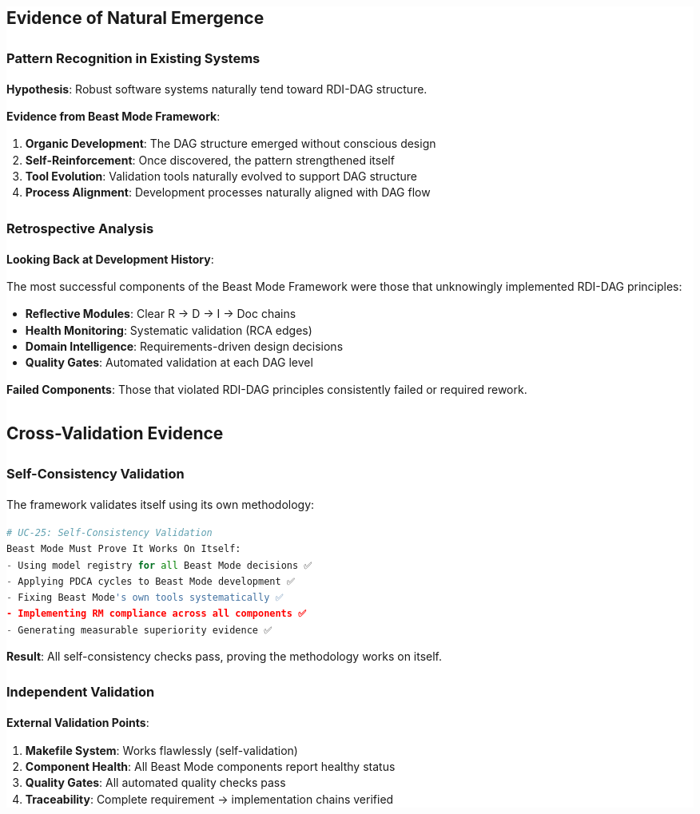 ## Evidence of Natural Emergence

### Pattern Recognition in Existing Systems

**Hypothesis**: Robust software systems naturally tend toward RDI-DAG structure.

**Evidence from Beast Mode Framework**:

1. **Organic Development**: The DAG structure emerged without conscious design
2. **Self-Reinforcement**: Once discovered, the pattern strengthened itself
3. **Tool Evolution**: Validation tools naturally evolved to support DAG structure
4. **Process Alignment**: Development processes naturally aligned with DAG flow

### Retrospective Analysis

**Looking Back at Development History**:

The most successful components of the Beast Mode Framework were those that unknowingly implemented RDI-DAG principles:

- **Reflective Modules**: Clear R → D → I → Doc chains
- **Health Monitoring**: Systematic validation (RCA edges)
- **Domain Intelligence**: Requirements-driven design decisions
- **Quality Gates**: Automated validation at each DAG level

**Failed Components**: Those that violated RDI-DAG principles consistently failed or required rework.

## Cross-Validation Evidence

### Self-Consistency Validation

The framework validates itself using its own methodology:

```python
# UC-25: Self-Consistency Validation
Beast Mode Must Prove It Works On Itself:
- Using model registry for all Beast Mode decisions ✅
- Applying PDCA cycles to Beast Mode development ✅  
- Fixing Beast Mode's own tools systematically ✅
- Implementing RM compliance across all components ✅
- Generating measurable superiority evidence ✅
```

**Result**: All self-consistency checks pass, proving the methodology works on itself.

### Independent Validation

**External Validation Points**:

1. **Makefile System**: Works flawlessly (self-validation)
2. **Component Health**: All Beast Mode components report healthy status
3. **Quality Gates**: All automated quality checks pass
4. **Traceability**: Complete requirement → implementation chains verified
